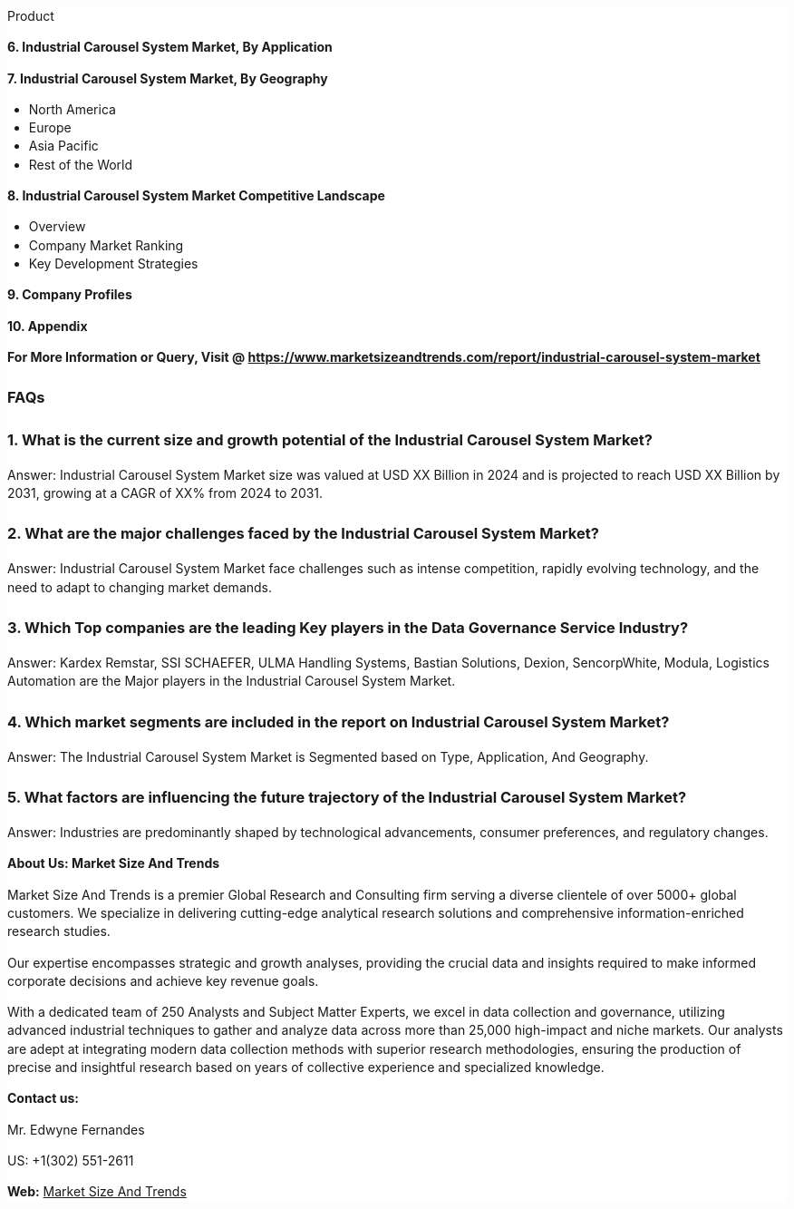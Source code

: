 Product</span></strong></p></div><div class="" data-test-id=""><p><strong><span class="">6. Industrial Carousel System Market, By Application</span></strong></p></div><div class="" data-test-id=""><p><strong><span class="">7. Industrial Carousel System Market, By Geography</span></strong></p></div><div class="" data-test-id=""><ul><li><span class="">North America</span></li><li><span class="">Europe</span></li><li><span class="">Asia Pacific</span></li><li><span class="">Rest of the World</span></li></ul></div><div class="" data-test-id=""><p><strong><span class="">8. Industrial Carousel System Market Competitive Landscape</span></strong></p></div><div class="" data-test-id=""><ul><li><span class="">Overview</span></li><li><span class="">Company Market Ranking</span></li><li><span class="">Key Development Strategies</span></li></ul></div><div class="" data-test-id=""><p><strong><span class="">9. Company Profiles</span></strong></p></div><div class="" data-test-id=""><p><strong><span class="">10. Appendix</span></strong></p></div><div class="" data-test-id=""><p><strong><span class="">For More Information or Query, Visit @ <a href="https://www.marketsizeandtrends.com/report/industrial-carousel-system-market" target="_blank">https://www.marketsizeandtrends.com/report/industrial-carousel-system-market</a></span></strong></p></div><div class="" data-test-id=""><div class="article-main__content" data-test-id="publishing-text-block"><h3><strong><span class="">FAQs</span></strong></h3></div><div class="article-main__content" data-test-id="publishing-text-block"><h3><span class="">1. What is the current size and growth potential of the Industrial Carousel System Market?</span></h3></div><div class="article-main__content" data-test-id="publishing-text-block"><p><span class="font-[700]">Answer</span><span class="">: Industrial Carousel System Market size was valued at USD XX Billion in 2024 and is projected to reach USD XX Billion by 2031, growing at a CAGR of XX% from 2024 to 2031.</span></p></div><div class="article-main__content" data-test-id="publishing-text-block"><h3><span class="">2. What are the major challenges faced by the Industrial Carousel System Market?</span></h3></div><div class="article-main__content" data-test-id="publishing-text-block"><p><span class="font-[700]">Answer</span><span class="">: Industrial Carousel System Market face challenges such as intense competition, rapidly evolving technology, and the need to adapt to changing market demands.</span></p></div><div class="article-main__content" data-test-id="publishing-text-block"><h3><span class="">3. Which Top companies are the leading Key players in the Data Governance Service Industry?</span></h3></div><div class="article-main__content" data-test-id="publishing-text-block"><p><span class="font-[700]">Answer</span><span class="">: Kardex Remstar, SSI SCHAEFER, ULMA Handling Systems, Bastian Solutions, Dexion, SencorpWhite, Modula, Logistics Automation are the Major players in the Industrial Carousel System Market.</span></p></div><div class="article-main__content" data-test-id="publishing-text-block"><h3><span class="">4. Which market segments are included in the report on Industrial Carousel System Market?</span></h3></div><div class="article-main__content" data-test-id="publishing-text-block"><p><span class="font-[700]">Answer</span><span class="">: The Industrial Carousel System Market is Segmented based on Type, Application, And Geography.</span></p></div><div class="article-main__content" data-test-id="publishing-text-block"><h3><span class="">5. What factors are influencing the future trajectory of the Industrial Carousel System Market?</span></h3></div><div class="article-main__content" data-test-id="publishing-text-block"><p><span class="font-[700]">Answer:</span><span class="">&nbsp;Industries are predominantly shaped by technological advancements, consumer preferences, and regulatory changes.</span></p></div><p><strong><span class="">About Us: Market Size And Trends</span></strong></p></div><div class="" data-test-id=""><p><span class="">Market Size And Trends is a premier Global Research and Consulting firm serving a diverse clientele of over 5000+ global customers. We specialize in delivering cutting-edge analytical research solutions and comprehensive information-enriched research studies.</span></p></div><div class="" data-test-id=""><p><span class="">Our expertise encompasses strategic and growth analyses, providing the crucial data and insights required to make informed corporate decisions and achieve key revenue goals.</span></p></div><div class="" data-test-id=""><p><span class="">With a dedicated team of 250 Analysts and Subject Matter Experts, we excel in data collection and governance, utilizing advanced industrial techniques to gather and analyze data across more than 25,000 high-impact and niche markets. Our analysts are adept at integrating modern data collection methods with superior research methodologies, ensuring the production of precise and insightful research based on years of collective experience and specialized knowledge.</span></p></div><div class="" data-test-id=""><p><strong><span class="">Contact us:</span></strong></p></div><div class="" data-test-id=""><p><span class="">Mr. Edwyne Fernandes</span></p></div><div class="" data-test-id=""><p><span class="">US: +1(302) 551-2611<br /></span></p><p><span class=""><strong>Web:</strong> <a href="https://www.marketsizeandtrends.com/" target="_blank">Market Size And Trends</a></span></p></div>

